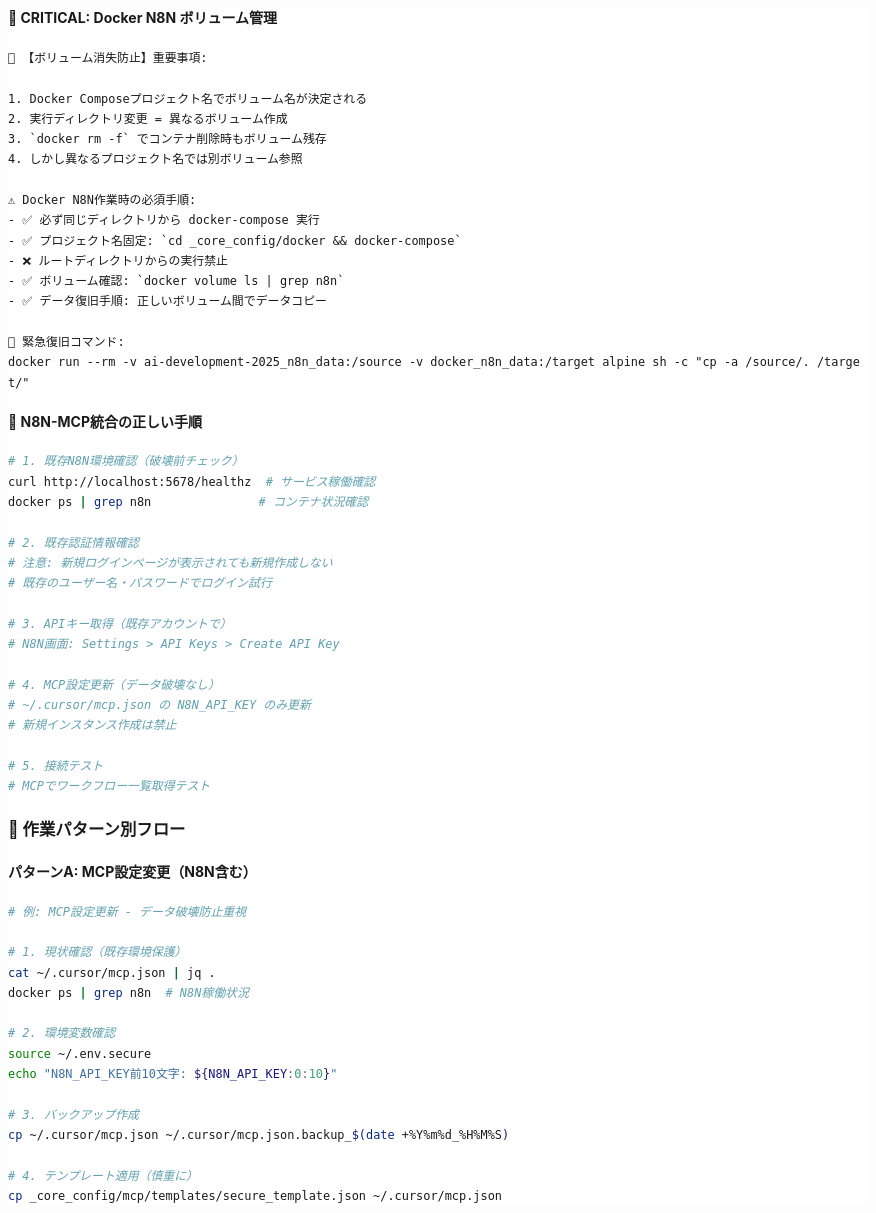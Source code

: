 ```
```

#### **🚨 CRITICAL: Docker N8N ボリューム管理**
```
🔴 【ボリューム消失防止】重要事項:

1. Docker Composeプロジェクト名でボリューム名が決定される
2. 実行ディレクトリ変更 = 異なるボリューム作成
3. `docker rm -f` でコンテナ削除時もボリューム残存
4. しかし異なるプロジェクト名では別ボリューム参照

⚠️ Docker N8N作業時の必須手順:
- ✅ 必ず同じディレクトリから docker-compose 実行
- ✅ プロジェクト名固定: `cd _core_config/docker && docker-compose`
- ❌ ルートディレクトリからの実行禁止
- ✅ ボリューム確認: `docker volume ls | grep n8n`
- ✅ データ復旧手順: 正しいボリューム間でデータコピー

🔧 緊急復旧コマンド:
docker run --rm -v ai-development-2025_n8n_data:/source -v docker_n8n_data:/target alpine sh -c "cp -a /source/. /target/"
```

#### **🔧 N8N-MCP統合の正しい手順**
```bash
# 1. 既存N8N環境確認（破壊前チェック）
curl http://localhost:5678/healthz  # サービス稼働確認
docker ps | grep n8n               # コンテナ状況確認

# 2. 既存認証情報確認
# 注意: 新規ログインページが表示されても新規作成しない
# 既存のユーザー名・パスワードでログイン試行

# 3. APIキー取得（既存アカウントで）
# N8N画面: Settings > API Keys > Create API Key

# 4. MCP設定更新（データ破壊なし）
# ~/.cursor/mcp.json の N8N_API_KEY のみ更新
# 新規インスタンス作成は禁止

# 5. 接続テスト
# MCPでワークフロー一覧取得テスト
```

### **🔄 作業パターン別フロー**

#### **パターンA: MCP設定変更（N8N含む）**
```bash
# 例: MCP設定更新 - データ破壊防止重視

# 1. 現状確認（既存環境保護）
cat ~/.cursor/mcp.json | jq .
docker ps | grep n8n  # N8N稼働状況

# 2. 環境変数確認
source ~/.env.secure
echo "N8N_API_KEY前10文字: ${N8N_API_KEY:0:10}"

# 3. バックアップ作成
cp ~/.cursor/mcp.json ~/.cursor/mcp.json.backup_$(date +%Y%m%d_%H%M%S)

# 4. テンプレート適用（慎重に）
cp _core_config/mcp/templates/secure_template.json ~/.cursor/mcp.json

```